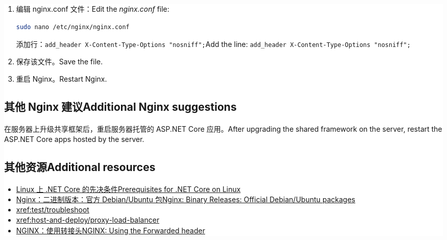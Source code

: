 1. <span data-ttu-id="5f8f3-319">编辑 nginx.conf 文件：</span><span class="sxs-lookup"><span data-stu-id="5f8f3-319">Edit the *nginx.conf* file:</span></span>

   ```bash
   sudo nano /etc/nginx/nginx.conf
   ```

   <span data-ttu-id="5f8f3-320">添加行：`add_header X-Content-Type-Options "nosniff";`</span><span class="sxs-lookup"><span data-stu-id="5f8f3-320">Add the line: `add_header X-Content-Type-Options "nosniff";`</span></span>

1. <span data-ttu-id="5f8f3-321">保存该文件。</span><span class="sxs-lookup"><span data-stu-id="5f8f3-321">Save the file.</span></span>
1. <span data-ttu-id="5f8f3-322">重启 Nginx。</span><span class="sxs-lookup"><span data-stu-id="5f8f3-322">Restart Nginx.</span></span>

## <a name="additional-nginx-suggestions"></a><span data-ttu-id="5f8f3-323">其他 Nginx 建议</span><span class="sxs-lookup"><span data-stu-id="5f8f3-323">Additional Nginx suggestions</span></span>

<span data-ttu-id="5f8f3-324">在服务器上升级共享框架后，重启服务器托管的 ASP.NET Core 应用。</span><span class="sxs-lookup"><span data-stu-id="5f8f3-324">After upgrading the shared framework on the server, restart the ASP.NET Core apps hosted by the server.</span></span>

## <a name="additional-resources"></a><span data-ttu-id="5f8f3-325">其他资源</span><span class="sxs-lookup"><span data-stu-id="5f8f3-325">Additional resources</span></span>

* [<span data-ttu-id="5f8f3-326">Linux 上 .NET Core 的先决条件</span><span class="sxs-lookup"><span data-stu-id="5f8f3-326">Prerequisites for .NET Core on Linux</span></span>](/dotnet/core/linux-prerequisites)
* [<span data-ttu-id="5f8f3-327">Nginx：二进制版本：官方 Debian/Ubuntu 包</span><span class="sxs-lookup"><span data-stu-id="5f8f3-327">Nginx: Binary Releases: Official Debian/Ubuntu packages</span></span>](https://www.nginx.com/resources/wiki/start/topics/tutorials/install/#official-debian-ubuntu-packages)
* <xref:test/troubleshoot>
* <xref:host-and-deploy/proxy-load-balancer>
* [<span data-ttu-id="5f8f3-328">NGINX：使用转接头</span><span class="sxs-lookup"><span data-stu-id="5f8f3-328">NGINX: Using the Forwarded header</span></span>](https://www.nginx.com/resources/wiki/start/topics/examples/forwarded/)
